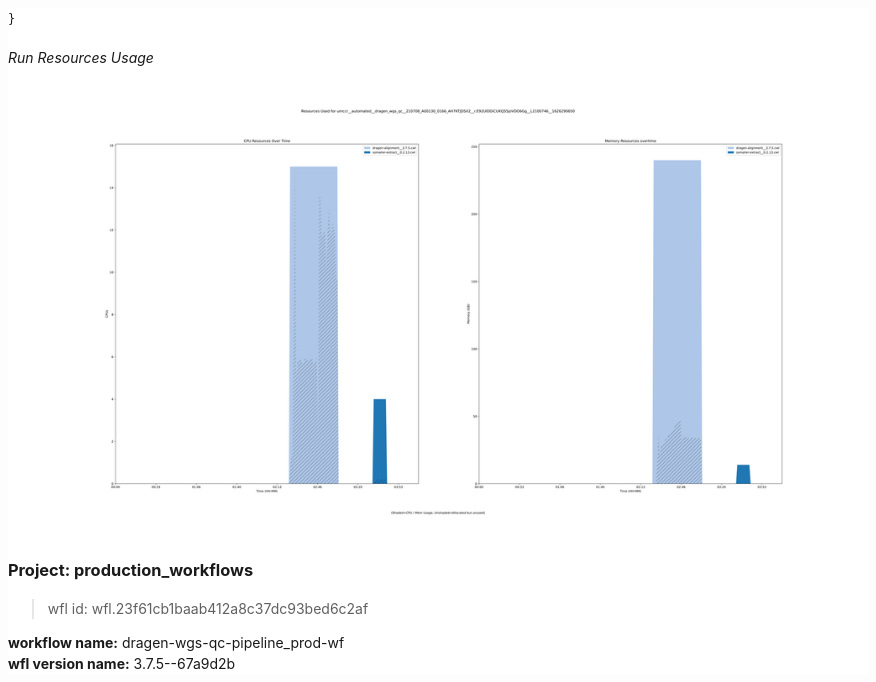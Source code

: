 ```
}
```  


###### Run Resources Usage
  

  
[![umccr__automated__dragen_wgs_qc__210708_A00130_0166_AH7KTJDSX2__r.E92UIDDiCUKQS5joVDO6Gg__L2100746__1626290650__wfr.1fd8c32d79c34e179a4c0d6754edd3a2.svg](../../../../images/runs/workflows/dragen-wgs-qc-pipeline/3.7.5/umccr__automated__dragen_wgs_qc__210708_A00130_0166_AH7KTJDSX2__r.E92UIDDiCUKQS5joVDO6Gg__L2100746__1626290650__wfr.1fd8c32d79c34e179a4c0d6754edd3a2.svg)](https://github.com/umccr/cwl-ica/raw/beta-release/.github/catalogue/images/runs/workflows/dragen-wgs-qc-pipeline/3.7.5/umccr__automated__dragen_wgs_qc__210708_A00130_0166_AH7KTJDSX2__r.E92UIDDiCUKQS5joVDO6Gg__L2100746__1626290650__wfr.1fd8c32d79c34e179a4c0d6754edd3a2.svg)  


### Project: production_workflows


> wfl id: wfl.23f61cb1baab412a8c37dc93bed6c2af  

  
**workflow name:** dragen-wgs-qc-pipeline_prod-wf  
**wfl version name:** 3.7.5--67a9d2b  

  

